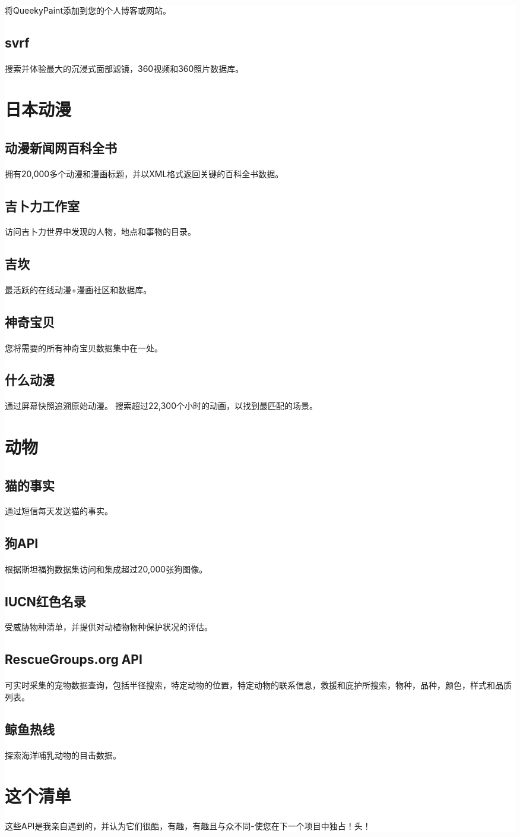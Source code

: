 将QueekyPaint添加到您的个人博客或网站。
## svrf

搜索并体验最大的沉浸式面部滤镜，360视频和360照片数据库。
# 日本动漫
## 动漫新闻网百科全书

拥有20,000多个动漫和漫画标题，并以XML格式返回关键的百科全书数据。
## 吉卜力工作室

访问吉卜力世界中发现的人物，地点和事物的目录。
## 吉坎

最活跃的在线动漫+漫画社区和数据库。
## 神奇宝贝

您将需要的所有神奇宝贝数据集中在一处。
## 什么动漫

通过屏幕快照追溯原始动漫。 搜索超过22,300个小时的动画，以找到最匹配的场景。
# 动物
## 猫的事实

通过短信每天发送猫的事实。
## 狗API

根据斯坦福狗数据集访问和集成超过20,000张狗图像。
## IUCN红色名录

受威胁物种清单，并提供对动植物物种保护状况的评估。
## RescueGroups.org API

可实时采集的宠物数据查询，包括半径搜索，特定动物的位置，特定动物的联系信息，救援和庇护所搜索，物种，品种，颜色，样式和品质列表。
## 鲸鱼热线

探索海洋哺乳动物的目击数据。
# 这个清单

这些API是我亲自遇到的，并认为它们很酷，有趣，有趣且与众不同-使您在下一个项目中独占！头！
